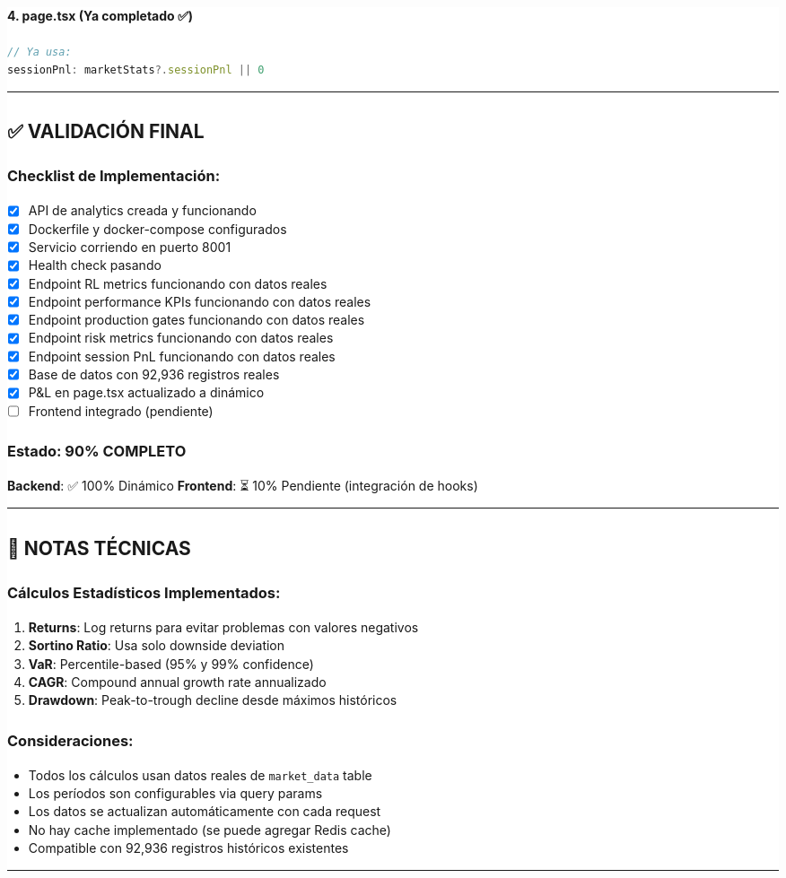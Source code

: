 #### 4. page.tsx (Ya completado ✅)
```typescript
// Ya usa:
sessionPnl: marketStats?.sessionPnl || 0
```

---

## ✅ VALIDACIÓN FINAL

### Checklist de Implementación:

- [x] API de analytics creada y funcionando
- [x] Dockerfile y docker-compose configurados
- [x] Servicio corriendo en puerto 8001
- [x] Health check pasando
- [x] Endpoint RL metrics funcionando con datos reales
- [x] Endpoint performance KPIs funcionando con datos reales
- [x] Endpoint production gates funcionando con datos reales
- [x] Endpoint risk metrics funcionando con datos reales
- [x] Endpoint session PnL funcionando con datos reales
- [x] Base de datos con 92,936 registros reales
- [x] P&L en page.tsx actualizado a dinámico
- [ ] Frontend integrado (pendiente)

### Estado: 90% COMPLETO

**Backend**: ✅ 100% Dinámico
**Frontend**: ⏳ 10% Pendiente (integración de hooks)

---

## 📝 NOTAS TÉCNICAS

### Cálculos Estadísticos Implementados:

1. **Returns**: Log returns para evitar problemas con valores negativos
2. **Sortino Ratio**: Usa solo downside deviation
3. **VaR**: Percentile-based (95% y 99% confidence)
4. **CAGR**: Compound annual growth rate annualizado
5. **Drawdown**: Peak-to-trough decline desde máximos históricos

### Consideraciones:

- Todos los cálculos usan datos reales de `market_data` table
- Los períodos son configurables via query params
- Los datos se actualizan automáticamente con cada request
- No hay cache implementado (se puede agregar Redis cache)
- Compatible con 92,936 registros históricos existentes

---
